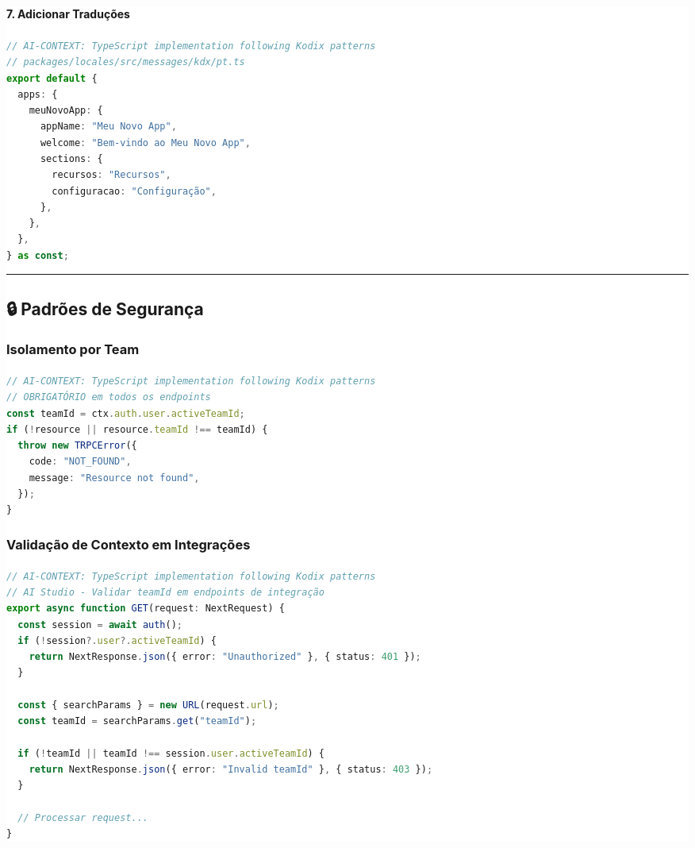 

#### **7. Adicionar Traduções**



```typescript
// AI-CONTEXT: TypeScript implementation following Kodix patterns
// packages/locales/src/messages/kdx/pt.ts
export default {
  apps: {
    meuNovoApp: {
      appName: "Meu Novo App",
      welcome: "Bem-vindo ao Meu Novo App",
      sections: {
        recursos: "Recursos",
        configuracao: "Configuração",
      },
    },
  },
} as const;
```



---

## 🔒 **Padrões de Segurança**

### **Isolamento por Team**



```typescript
// AI-CONTEXT: TypeScript implementation following Kodix patterns
// OBRIGATÓRIO em todos os endpoints
const teamId = ctx.auth.user.activeTeamId;
if (!resource || resource.teamId !== teamId) {
  throw new TRPCError({
    code: "NOT_FOUND",
    message: "Resource not found",
  });
}
```



### **Validação de Contexto em Integrações**



```typescript
// AI-CONTEXT: TypeScript implementation following Kodix patterns
// AI Studio - Validar teamId em endpoints de integração
export async function GET(request: NextRequest) {
  const session = await auth();
  if (!session?.user?.activeTeamId) {
    return NextResponse.json({ error: "Unauthorized" }, { status: 401 });
  }

  const { searchParams } = new URL(request.url);
  const teamId = searchParams.get("teamId");

  if (!teamId || teamId !== session.user.activeTeamId) {
    return NextResponse.json({ error: "Invalid teamId" }, { status: 403 });
  }

  // Processar request...
}
```
